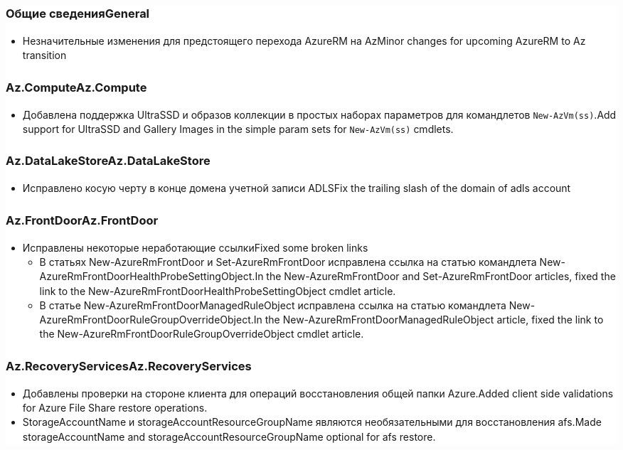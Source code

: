 ### <a name="general"></a><span data-ttu-id="439e5-182">Общие сведения</span><span class="sxs-lookup"><span data-stu-id="439e5-182">General</span></span>

* <span data-ttu-id="439e5-183">Незначительные изменения для предстоящего перехода AzureRM на Az</span><span class="sxs-lookup"><span data-stu-id="439e5-183">Minor changes for upcoming AzureRM to Az transition</span></span>

### <a name="azcompute"></a><span data-ttu-id="439e5-184">Az.Compute</span><span class="sxs-lookup"><span data-stu-id="439e5-184">Az.Compute</span></span>

* <span data-ttu-id="439e5-185">Добавлена поддержка UltraSSD и образов коллекции в простых наборах параметров для командлетов `New-AzVm(ss)`.</span><span class="sxs-lookup"><span data-stu-id="439e5-185">Add support for UltraSSD and Gallery Images in the simple param sets for `New-AzVm(ss)` cmdlets.</span></span>

### <a name="azdatalakestore"></a><span data-ttu-id="439e5-186">Az.DataLakeStore</span><span class="sxs-lookup"><span data-stu-id="439e5-186">Az.DataLakeStore</span></span>

* <span data-ttu-id="439e5-187">Исправлено косую черту в конце домена учетной записи ADLS</span><span class="sxs-lookup"><span data-stu-id="439e5-187">Fix the trailing slash of the domain of adls account</span></span>

### <a name="azfrontdoor"></a><span data-ttu-id="439e5-188">Az.FrontDoor</span><span class="sxs-lookup"><span data-stu-id="439e5-188">Az.FrontDoor</span></span>

* <span data-ttu-id="439e5-189">Исправлены некоторые неработающие ссылки</span><span class="sxs-lookup"><span data-stu-id="439e5-189">Fixed some broken links</span></span>
    - <span data-ttu-id="439e5-190">В статьях New-AzureRmFrontDoor и Set-AzureRmFrontDoor исправлена ссылка на статью командлета New-AzureRmFrontDoorHealthProbeSettingObject.</span><span class="sxs-lookup"><span data-stu-id="439e5-190">In the New-AzureRmFrontDoor and Set-AzureRmFrontDoor articles, fixed the link to the New-AzureRmFrontDoorHealthProbeSettingObject cmdlet article.</span></span>
    - <span data-ttu-id="439e5-191">В статье New-AzureRmFrontDoorManagedRuleObject исправлена ссылка на статью командлета New-AzureRmFrontDoorRuleGroupOverrideObject.</span><span class="sxs-lookup"><span data-stu-id="439e5-191">In the New-AzureRmFrontDoorManagedRuleObject article, fixed the link to the New-AzureRmFrontDoorRuleGroupOverrideObject cmdlet article.</span></span>

### <a name="azrecoveryservices"></a><span data-ttu-id="439e5-192">Az.RecoveryServices</span><span class="sxs-lookup"><span data-stu-id="439e5-192">Az.RecoveryServices</span></span>

* <span data-ttu-id="439e5-193">Добавлены проверки на стороне клиента для операций восстановления общей папки Azure.</span><span class="sxs-lookup"><span data-stu-id="439e5-193">Added client side validations for Azure File Share restore operations.</span></span>
* <span data-ttu-id="439e5-194">StorageAccountName и storageAccountResourceGroupName являются необязательными для восстановления afs.</span><span class="sxs-lookup"><span data-stu-id="439e5-194">Made storageAccountName and storageAccountResourceGroupName optional for afs restore.</span></span>

